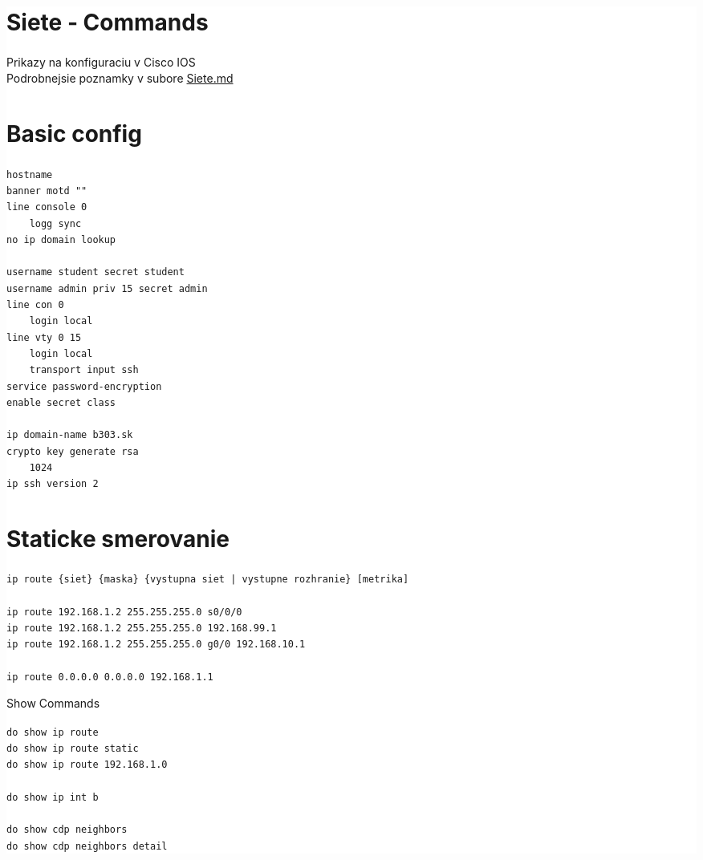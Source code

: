 # Siete - Commands
Prikazy na konfiguraciu v Cisco IOS  
Podrobnejsie poznamky v subore [Siete.md](./Siete.md)  

# Basic config
```
hostname
banner motd ""
line console 0 
    logg sync
no ip domain lookup

username student secret student
username admin priv 15 secret admin
line con 0
    login local
line vty 0 15
    login local 
    transport input ssh
service password-encryption
enable secret class

ip domain-name b303.sk
crypto key generate rsa
    1024
ip ssh version 2
```

# Staticke smerovanie
```
ip route {siet} {maska} {vystupna siet | vystupne rozhranie} [metrika]

ip route 192.168.1.2 255.255.255.0 s0/0/0
ip route 192.168.1.2 255.255.255.0 192.168.99.1
ip route 192.168.1.2 255.255.255.0 g0/0 192.168.10.1

ip route 0.0.0.0 0.0.0.0 192.168.1.1
```

Show Commands
```
do show ip route
do show ip route static
do show ip route 192.168.1.0

do show ip int b

do show cdp neighbors
do show cdp neighbors detail
```
